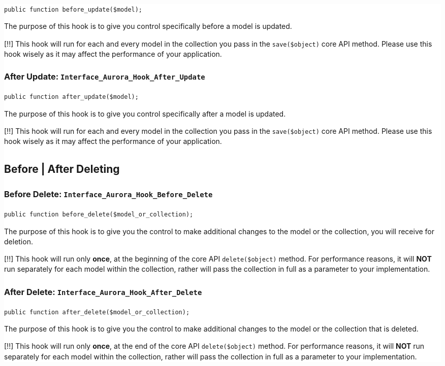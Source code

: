     public function before_update($model);

The purpose of this hook is to give you control specifically before a model is
updated.

[!!] This hook will run for each and every model in the collection you pass in
the `save($object)` core API method. Please use this hook wisely as it may
affect the performance of your application.

### After Update: `Interface_Aurora_Hook_After_Update`

    public function after_update($model);

The purpose of this hook is to give you control specifically after a model is
updated.

[!!] This hook will run for each and every model in the collection you pass in
the `save($object)` core API method. Please use this hook wisely as it may
affect the performance of your application.

## Before | After Deleting

### Before Delete: `Interface_Aurora_Hook_Before_Delete`

    public function before_delete($model_or_collection);

The purpose of this hook is to give you the control to make additional changes to
the model or the collection, you will receive for deletion.

[!!] This hook will run only **once**, at the beginning of the core API
`delete($object)` method. For performance reasons, it will **NOT**
run separately for each model within the collection, rather will pass the collection
in full as a parameter to your implementation.

### After Delete: `Interface_Aurora_Hook_After_Delete`

    public function after_delete($model_or_collection);

The purpose of this hook is to give you the control to make additional changes to
the model or the collection that is deleted.

[!!] This hook will run only **once**, at the end of the core API
`delete($object)` method. For performance reasons, it will **NOT**
run separately for each model within the collection, rather will pass the collection
in full as a parameter to your implementation.

